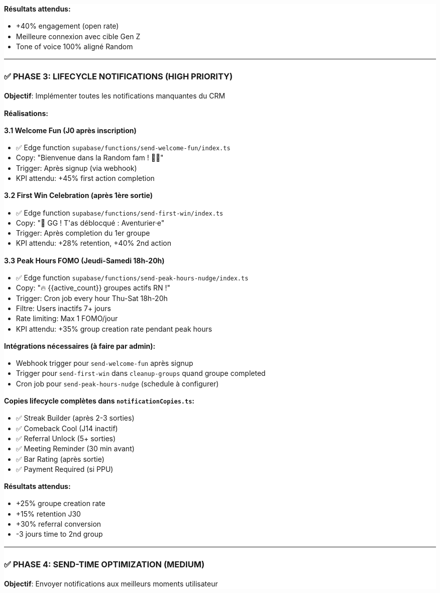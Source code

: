 **Résultats attendus:**
- +40% engagement (open rate)
- Meilleure connexion avec cible Gen Z
- Tone of voice 100% aligné Random

---

### ✅ PHASE 3: LIFECYCLE NOTIFICATIONS (HIGH PRIORITY)
**Objectif**: Implémenter toutes les notifications manquantes du CRM

**Réalisations:**

**3.1 Welcome Fun (J0 après inscription)**
- ✅ Edge function `supabase/functions/send-welcome-fun/index.ts`
- Copy: "Bienvenue dans la Random fam ! 🎲✨"
- Trigger: Après signup (via webhook)
- KPI attendu: +45% first action completion

**3.2 First Win Celebration (après 1ère sortie)**
- ✅ Edge function `supabase/functions/send-first-win/index.ts`
- Copy: "🎊 GG ! T'as déblocqué : Aventurier·e"
- Trigger: Après completion du 1er groupe
- KPI attendu: +28% retention, +40% 2nd action

**3.3 Peak Hours FOMO (Jeudi-Samedi 18h-20h)**
- ✅ Edge function `supabase/functions/send-peak-hours-nudge/index.ts`
- Copy: "🔥 {{active_count}} groupes actifs RN !"
- Trigger: Cron job every hour Thu-Sat 18h-20h
- Filtre: Users inactifs 7+ jours
- Rate limiting: Max 1 FOMO/jour
- KPI attendu: +35% group creation rate pendant peak hours

**Intégrations nécessaires (à faire par admin):**
- Webhook trigger pour `send-welcome-fun` après signup
- Trigger pour `send-first-win` dans `cleanup-groups` quand groupe completed
- Cron job pour `send-peak-hours-nudge` (schedule à configurer)

**Copies lifecycle complètes dans `notificationCopies.ts`:**
- ✅ Streak Builder (après 2-3 sorties)
- ✅ Comeback Cool (J14 inactif)
- ✅ Referral Unlock (5+ sorties)
- ✅ Meeting Reminder (30 min avant)
- ✅ Bar Rating (après sortie)
- ✅ Payment Required (si PPU)

**Résultats attendus:**
- +25% groupe creation rate
- +15% retention J30
- +30% referral conversion
- -3 jours time to 2nd group

---

### ✅ PHASE 4: SEND-TIME OPTIMIZATION (MEDIUM)
**Objectif**: Envoyer notifications aux meilleurs moments utilisateur
